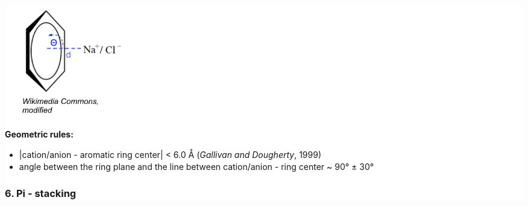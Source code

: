 <img src="docs/README_pics/pi-ion.png" width="200" alt="Wikimedia Commons, modified" />



**Geometric rules:**

- |cation/anion - aromatic ring center| < 6.0 &#8491; (*Gallivan and Dougherty*, 1999)
- angle between the ring plane and the line between cation/anion - ring center ~ 90&deg; &#177; 30&deg;

### 6. Pi - stacking
